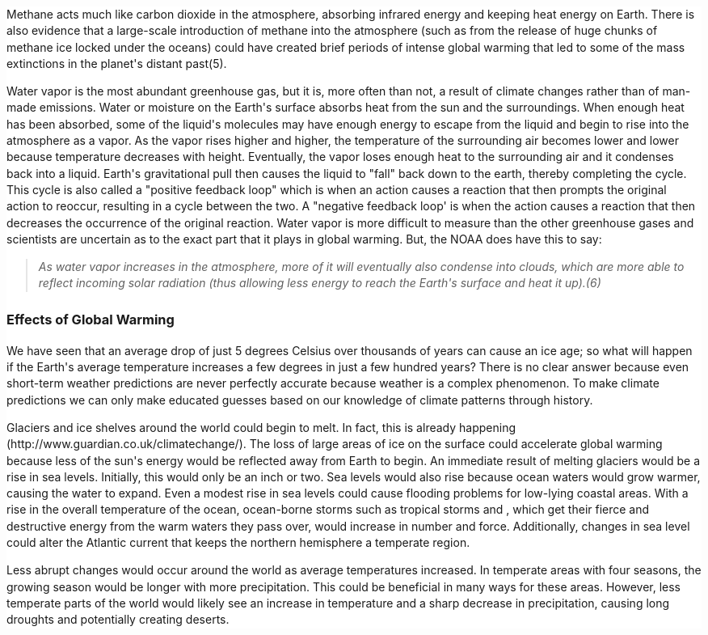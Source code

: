 Methane acts much like carbon dioxide in the atmosphere, absorbing infrared energy and keeping heat energy on Earth.  There is also evidence that a large-scale introduction of methane into the atmosphere (such as from the release of huge chunks of methane ice locked under the oceans) could have created brief periods of intense global warming that led to some of the mass extinctions in the planet's distant past(5).
</p>
<p>
Water vapor is the most abundant greenhouse gas, but it is, more often than not, a result of climate changes rather than of man-made emissions. Water or moisture on the Earth's surface absorbs heat from the sun and the surroundings. When enough heat has been absorbed, some of the liquid's molecules may have enough energy to escape from the liquid and begin to rise into the atmosphere as a vapor. As the vapor rises higher and higher, the temperature of the surrounding air becomes lower and lower because temperature decreases with height. Eventually, the vapor loses enough heat to the surrounding air and it condenses back into a liquid. Earth's gravitational pull then causes the liquid to "fall" back down to the earth, thereby completing the cycle. This cycle is also called a "positive feedback loop" which is when an action causes a reaction that then prompts the original action to reoccur, resulting in a cycle between the two.  A "negative feedback loop' is when the action causes a reaction that then decreases the occurrence of the original reaction.  Water vapor is more difficult to measure than the other greenhouse gases and scientists are uncertain as to the exact part that it plays in global warming. But, the NOAA  does have this to say:
</p>
<blockquote>
<dl>
<dt>
<i>
As water vapor increases in the atmosphere, more of it will eventually also condense into clouds, which are more able to reflect incoming solar radiation (thus allowing less energy to reach the Earth's surface and heat it up).(6)
</i>
</dt>
</dl>
</blockquote>
<h3>
Effects of Global Warming
</h3>
<p>
We have seen that an average drop of just 5 degrees Celsius over thousands of years can cause an ice age; so what will happen if the Earth's average temperature increases a few degrees in just a few hundred years? There is no clear answer because even short-term weather predictions are never perfectly accurate because weather is a complex phenomenon. To make climate predictions we can only make educated guesses based on our knowledge of climate patterns through history.
</p>
<p>
Glaciers and ice shelves around the world could begin to melt. In fact, this is already happening (http://www.guardian.co.uk/climatechange/). The loss of large areas of ice on the surface could accelerate global warming because less of the sun's energy would be reflected away from Earth to begin. An immediate result of melting glaciers would be a rise in sea levels. Initially, this would only be an inch or two.  Sea levels would also rise because ocean waters would grow warmer, causing the water to expand. Even a modest rise in sea levels could cause flooding problems for low-lying coastal areas.  With a rise in the overall temperature of the ocean, ocean-borne storms such as tropical storms and , which get their fierce and destructive energy from the warm waters they pass over, would increase in number and force.   Additionally, changes in sea level could alter the Atlantic current that keeps the northern hemisphere a temperate region.
</p>
<p>
Less abrupt changes would occur around the world as average temperatures increased. In temperate areas with four seasons, the growing season would be longer with more precipitation. This could be beneficial in many ways for these areas. However, less temperate parts of the world would likely see an increase in temperature and a sharp decrease in precipitation, causing long droughts and potentially creating deserts.
</p>
<p>
